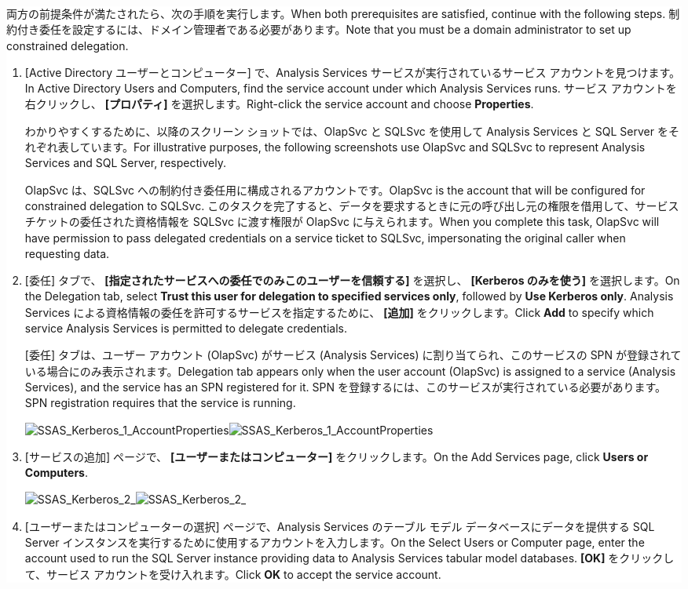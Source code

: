  <span data-ttu-id="9114b-170">両方の前提条件が満たされたら、次の手順を実行します。</span><span class="sxs-lookup"><span data-stu-id="9114b-170">When both prerequisites are satisfied, continue with the following steps.</span></span> <span data-ttu-id="9114b-171">制約付き委任を設定するには、ドメイン管理者である必要があります。</span><span class="sxs-lookup"><span data-stu-id="9114b-171">Note that you must be a domain administrator to set up constrained delegation.</span></span>  
  
1.  <span data-ttu-id="9114b-172">[Active Directory ユーザーとコンピューター] で、Analysis Services サービスが実行されているサービス アカウントを見つけます。</span><span class="sxs-lookup"><span data-stu-id="9114b-172">In Active Directory Users and Computers, find the service account under which Analysis Services runs.</span></span> <span data-ttu-id="9114b-173">サービス アカウントを右クリックし、 **[プロパティ]** を選択します。</span><span class="sxs-lookup"><span data-stu-id="9114b-173">Right-click the service account and choose **Properties**.</span></span>  
  
     <span data-ttu-id="9114b-174">わかりやすくするために、以降のスクリーン ショットでは、OlapSvc と SQLSvc を使用して Analysis Services と SQL Server をそれぞれ表しています。</span><span class="sxs-lookup"><span data-stu-id="9114b-174">For illustrative purposes, the following screenshots use OlapSvc and SQLSvc to represent Analysis Services and SQL Server, respectively.</span></span>  
  
     <span data-ttu-id="9114b-175">OlapSvc は、SQLSvc への制約付き委任用に構成されるアカウントです。</span><span class="sxs-lookup"><span data-stu-id="9114b-175">OlapSvc is the account that will be configured for constrained delegation to SQLSvc.</span></span> <span data-ttu-id="9114b-176">このタスクを完了すると、データを要求するときに元の呼び出し元の権限を借用して、サービス チケットの委任された資格情報を SQLSvc に渡す権限が OlapSvc に与えられます。</span><span class="sxs-lookup"><span data-stu-id="9114b-176">When you complete this task, OlapSvc will have permission to pass delegated credentials on a service ticket to SQLSvc, impersonating the original caller when requesting data.</span></span>  
  
2.  <span data-ttu-id="9114b-177">[委任] タブで、 **[指定されたサービスへの委任でのみこのユーザーを信頼する]** を選択し、 **[Kerberos のみを使う]** を選択します。</span><span class="sxs-lookup"><span data-stu-id="9114b-177">On the Delegation tab, select **Trust this user for delegation to specified services only**, followed by **Use Kerberos only**.</span></span> <span data-ttu-id="9114b-178">Analysis Services による資格情報の委任を許可するサービスを指定するために、 **[追加]** をクリックします。</span><span class="sxs-lookup"><span data-stu-id="9114b-178">Click **Add** to specify which service Analysis Services is permitted to delegate credentials.</span></span>  
  
     <span data-ttu-id="9114b-179">[委任] タブは、ユーザー アカウント (OlapSvc) がサービス (Analysis Services) に割り当てられ、このサービスの SPN が登録されている場合にのみ表示されます。</span><span class="sxs-lookup"><span data-stu-id="9114b-179">Delegation tab appears only when the user account (OlapSvc) is assigned to a service (Analysis Services), and the service has an SPN registered for it.</span></span> <span data-ttu-id="9114b-180">SPN を登録するには、このサービスが実行されている必要があります。</span><span class="sxs-lookup"><span data-stu-id="9114b-180">SPN registration requires that the service is running.</span></span>  
  
     <span data-ttu-id="9114b-181">![SSAS_Kerberos_1_AccountProperties](../media/ssas-kerberos-1-accountproperties.gif "SSAS_Kerberos_1_AccountProperties")</span><span class="sxs-lookup"><span data-stu-id="9114b-181">![SSAS_Kerberos_1_AccountProperties](../media/ssas-kerberos-1-accountproperties.gif "SSAS_Kerberos_1_AccountProperties")</span></span>  
  
3.  <span data-ttu-id="9114b-182">[サービスの追加] ページで、 **[ユーザーまたはコンピューター]** をクリックします。</span><span class="sxs-lookup"><span data-stu-id="9114b-182">On the Add Services page, click **Users or Computers**.</span></span>  
  
     <span data-ttu-id="9114b-183">![SSAS_Kerberos_2_](../media/ssas-kerberos-2.gif "SSAS_Kerberos_2_")</span><span class="sxs-lookup"><span data-stu-id="9114b-183">![SSAS_Kerberos_2_](../media/ssas-kerberos-2.gif "SSAS_Kerberos_2_")</span></span>  
  
4.  <span data-ttu-id="9114b-184">[ユーザーまたはコンピューターの選択] ページで、Analysis Services のテーブル モデル データベースにデータを提供する SQL Server インスタンスを実行するために使用するアカウントを入力します。</span><span class="sxs-lookup"><span data-stu-id="9114b-184">On the Select Users or Computer page, enter the account used to run the SQL Server instance providing data to Analysis Services tabular model databases.</span></span> <span data-ttu-id="9114b-185">**[OK]** をクリックして、サービス アカウントを受け入れます。</span><span class="sxs-lookup"><span data-stu-id="9114b-185">Click **OK** to accept the service account.</span></span>  
  